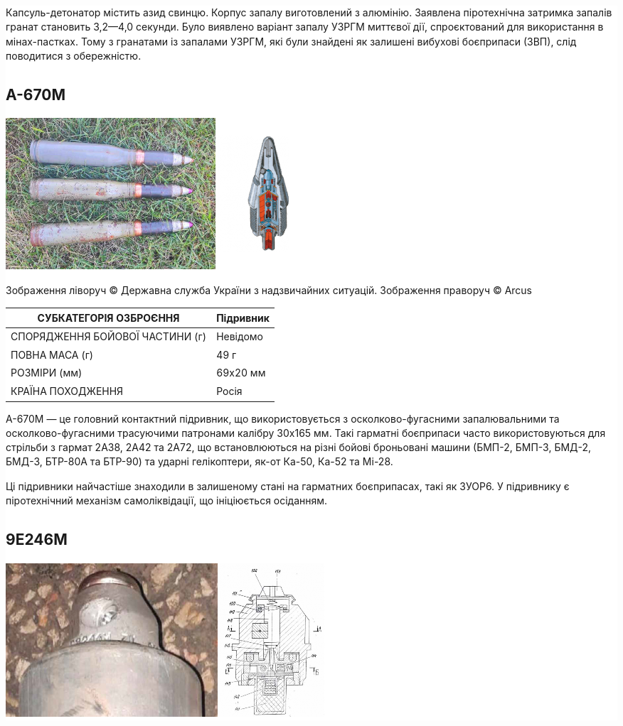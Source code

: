 Капсуль-детонатор містить азид свинцю. Корпус запалу виготовлений з алюмінію. Заявлена піротехнічна затримка запалів гранат становить 3,2—4,0 секунди. Було виявлено варіант запалу УЗРГМ миттєвої дії, спроєктований для використання в мінах-пастках. Тому з гранатами із запалами УЗРГМ, які були знайдені як залишені вибухові боєприпаси (ЗВП), слід поводитися з обережністю.

## A-670M


![image](GICHD_Ukraine_Guide_2022_Second_Edition_in_Ukrainian/Image_067.png)

Зображення ліворуч © Державна служба України з надзвичайних ситуацій. Зображення праворуч © Arcus


| СУБКАТЕГОРІЯ ОЗБРОЄННЯ          | Підривник |
| ------------------------------- | --------- |
| СПОРЯДЖЕННЯ БОЙОВОЇ ЧАСТИНИ (г) | Невідомо  |
| ПОВНА МАСА (г)                  | 49 г      |
| РОЗМІРИ (мм)                    | 69x20 мм  |
| КРАЇНА ПОХОДЖЕННЯ               | Росія     |

А-670М — це головний контактний підривник, що використовується з осколково-фугасними запалювальними та осколково-фугасними трасуючими патронами калібру 30x165 мм. Такі гарматні боєприпаси часто використовуються для стрільби з гармат 2А38, 2А42 та 2А72, що встановлюються на різні бойові броньовані машини (БМП-2, БМП-3, БМД-2, БМД-3, БТР-80А та БТР-90) та ударні гелікоптери, як-от Ка-50, Ка-52 та Мі-28.

Ці підривники найчастіше знаходили в залишеному стані на гарматних боєприпасах, такі як 3УОР6. У підривнику є піротехнічний механізм самоліквідації, що ініціюється осіданням.

## 9E246M


![image](GICHD_Ukraine_Guide_2022_Second_Edition_in_Ukrainian/Image_068.png)
